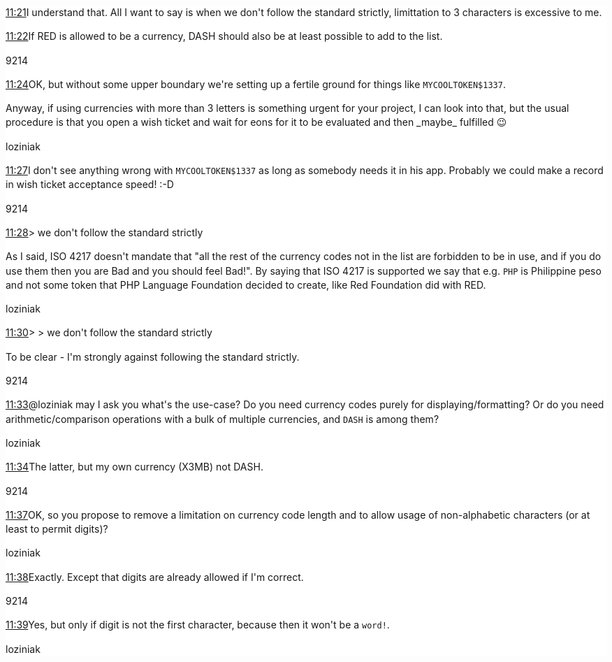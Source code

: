 [11:21](#msg5f2be7cbd0282f0336808491)I understand that. All I want to say is when we don't follow the standard strictly, limittation to 3 characters is excessive to me.

[11:22](#msg5f2be804a541217404e3350e)If RED is allowed to be a currency, DASH should also be at least possible to add to the list.

9214

[11:24](#msg5f2be87b03112566198e806c)OK, but without some upper boundary we're setting up a fertile ground for things like `MYCOOLTOKEN$1337`.

Anyway, if using currencies with more than 3 letters is something urgent for your project, I can look into that, but the usual procedure is that you open a wish ticket and wait for eons for it to be evaluated and then \_maybe_ fulfilled :wink:

loziniak

[11:27](#msg5f2be92ea541217404e337a3)I don't see anything wrong with `MYCOOLTOKEN$1337` as long as somebody needs it in his app. Probably we could make a record in wish ticket acceptance speed! :-D

9214

[11:28](#msg5f2be954a8636a6f1694d470)&gt; we don't follow the standard strictly

As I said, ISO 4217 doesn't mandate that "all the rest of the currency codes not in the list are forbidden to be in use, and if you do use them then you are Bad and you should feel Bad!". By saying that ISO 4217 is supported we say that e.g. `PHP` is Philippine peso and not some token that PHP Language Foundation decided to create, like Red Foundation did with RED.

loziniak

[11:30](#msg5f2be9ddd0282f0336808a77)&gt; &gt; we don't follow the standard strictly

To be clear - I'm strongly against following the standard strictly.

9214

[11:33](#msg5f2bea7245cf645e4a117355)@loziniak may I ask you what's the use-case? Do you need currency codes purely for displaying/formatting? Or do you need arithmetic/comparison operations with a bulk of multiple currencies, and `DASH` is among them?

loziniak

[11:34](#msg5f2beabf93579d2e3461c362)The latter, but my own currency (X3MB) not DASH.

9214

[11:37](#msg5f2beb5f45cf645e4a117581)OK, so you propose to remove a limitation on currency code length and to allow usage of non-alphabetic characters (or at least to permit digits)?

loziniak

[11:38](#msg5f2beba683a82b0f05a3ef85)Exactly. Except that digits are already allowed if I'm correct.

9214

[11:39](#msg5f2bec0785494a65231a2126)Yes, but only if digit is not the first character, because then it won't be a `word!`.

loziniak
